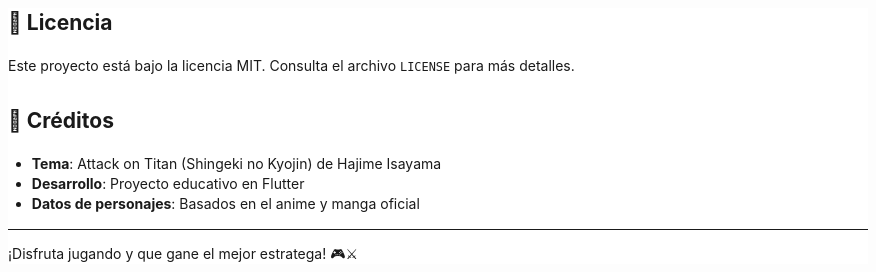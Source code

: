 ## 📄 Licencia

Este proyecto está bajo la licencia MIT. Consulta el archivo `LICENSE` para más detalles.

## 🎌 Créditos

- **Tema**: Attack on Titan (Shingeki no Kyojin) de Hajime Isayama
- **Desarrollo**: Proyecto educativo en Flutter
- **Datos de personajes**: Basados en el anime y manga oficial

---

¡Disfruta jugando y que gane el mejor estratega! 🎮⚔️